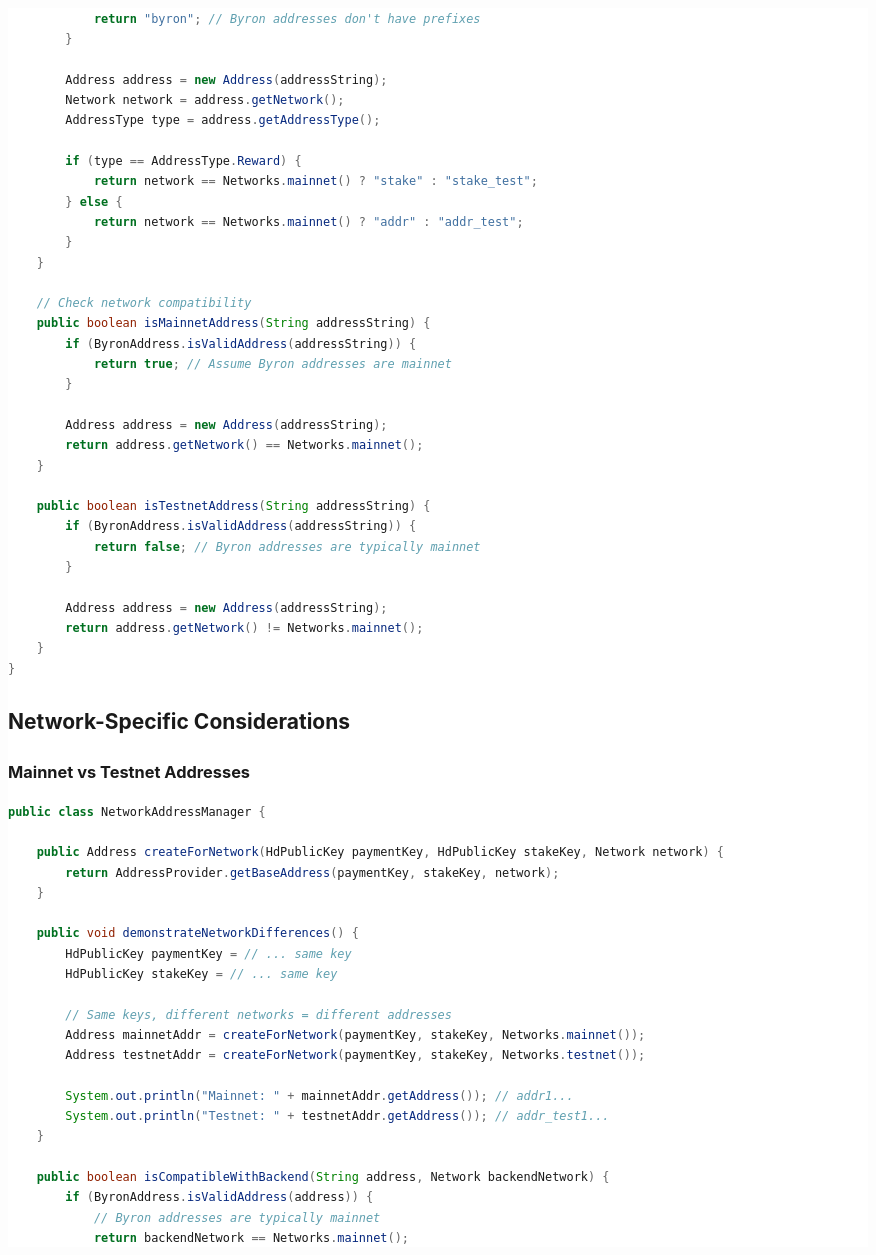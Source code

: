 ```java
            return "byron"; // Byron addresses don't have prefixes
        }
        
        Address address = new Address(addressString);
        Network network = address.getNetwork();
        AddressType type = address.getAddressType();
        
        if (type == AddressType.Reward) {
            return network == Networks.mainnet() ? "stake" : "stake_test";
        } else {
            return network == Networks.mainnet() ? "addr" : "addr_test";
        }
    }
    
    // Check network compatibility
    public boolean isMainnetAddress(String addressString) {
        if (ByronAddress.isValidAddress(addressString)) {
            return true; // Assume Byron addresses are mainnet
        }
        
        Address address = new Address(addressString);
        return address.getNetwork() == Networks.mainnet();
    }
    
    public boolean isTestnetAddress(String addressString) {
        if (ByronAddress.isValidAddress(addressString)) {
            return false; // Byron addresses are typically mainnet
        }
        
        Address address = new Address(addressString);
        return address.getNetwork() != Networks.mainnet();
    }
}
```

## Network-Specific Considerations

### Mainnet vs Testnet Addresses

```java
public class NetworkAddressManager {
    
    public Address createForNetwork(HdPublicKey paymentKey, HdPublicKey stakeKey, Network network) {
        return AddressProvider.getBaseAddress(paymentKey, stakeKey, network);
    }
    
    public void demonstrateNetworkDifferences() {
        HdPublicKey paymentKey = // ... same key
        HdPublicKey stakeKey = // ... same key
        
        // Same keys, different networks = different addresses
        Address mainnetAddr = createForNetwork(paymentKey, stakeKey, Networks.mainnet());
        Address testnetAddr = createForNetwork(paymentKey, stakeKey, Networks.testnet());
        
        System.out.println("Mainnet: " + mainnetAddr.getAddress()); // addr1...
        System.out.println("Testnet: " + testnetAddr.getAddress()); // addr_test1...
    }
    
    public boolean isCompatibleWithBackend(String address, Network backendNetwork) {
        if (ByronAddress.isValidAddress(address)) {
            // Byron addresses are typically mainnet
            return backendNetwork == Networks.mainnet();
```